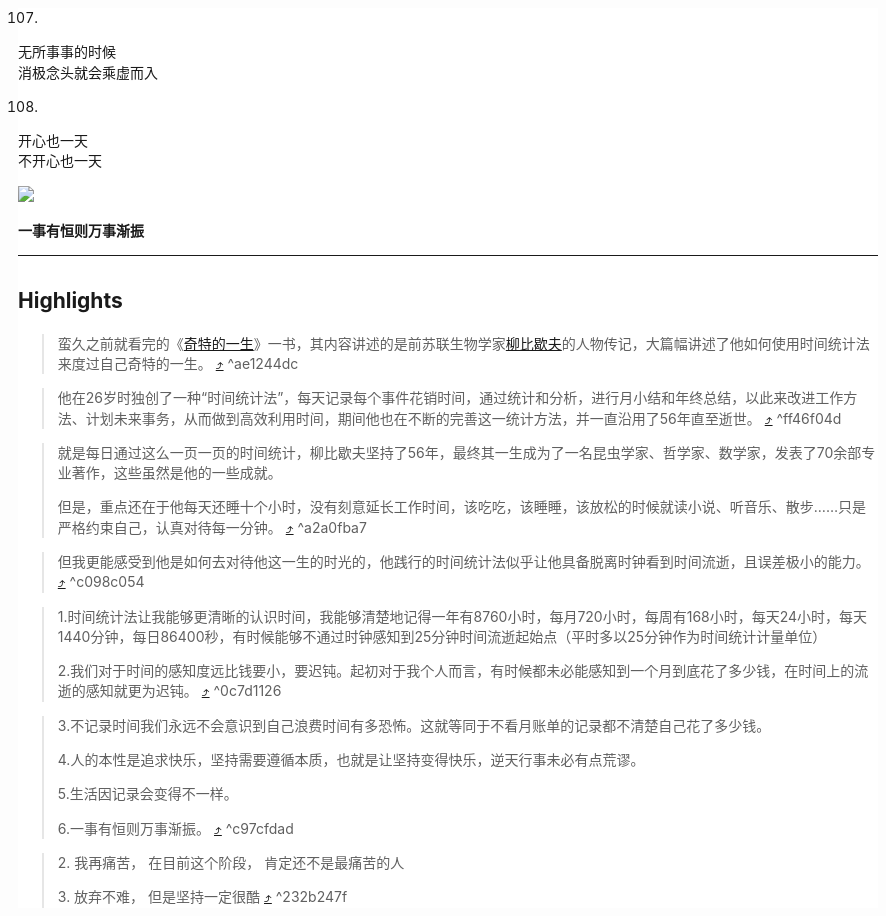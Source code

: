   
107.  
无所事事的时候  
消极念头就会乘虚而入

  
108.  
开心也一天  
不开心也一天

![](https://proxy-prod.omnivore-image-cache.app/520x257,sZKWjFeciG9niQaz6kduyncJQ0f_1o8KnRK8GAINBttY/https://pica.zhimg.com/50/v2-201e3ffff043dc38cdd2760d75c76c29_720w.jpg?source=1940ef5c)

**一事有恒则万事渐振**

---

## Highlights

> 蛮久之前就看完的《[奇特的一生](https://www.zhihu.com/search?q=%E5%A5%87%E7%89%B9%E7%9A%84%E4%B8%80%E7%94%9F&amp;search%5Fsource=Entity&amp;hybrid%5Fsearch%5Fsource=Entity&amp;hybrid%5Fsearch%5Fextra=%7B%22sourceType%22%3A%22answer%22%2C%22sourceId%22%3A1550713108%7D)》一书，其内容讲述的是前苏联生物学家[柳比歇夫](https://www.zhihu.com/search?q=%E6%9F%B3%E6%AF%94%E6%AD%87%E5%A4%AB&amp;search%5Fsource=Entity&amp;hybrid%5Fsearch%5Fsource=Entity&amp;hybrid%5Fsearch%5Fextra=%7B%22sourceType%22%3A%22answer%22%2C%22sourceId%22%3A1550713108%7D)的人物传记，大篇幅讲述了他如何使用时间统计法来度过自己奇特的一生。 [⤴️](https://omnivore.app/me/99-82-1897e08d969#ae1244dc-6ffa-45df-af67-8e8e1cd7a8ca)  ^ae1244dc

> 他在26岁时独创了一种“时间统计法”，每天记录每个事件花销时间，通过统计和分析，进行月小结和年终总结，以此来改进工作方法、计划未来事务，从而做到高效利用时间，期间他也在不断的完善这一统计方法，并一直沿用了56年直至逝世。 [⤴️](https://omnivore.app/me/99-82-1897e08d969#ff46f04d-9a6d-4d89-bdc6-8e66f518f72f)  ^ff46f04d

> 就是每日通过这么一页一页的时间统计，柳比歇夫坚持了56年，最终其一生成为了一名昆虫学家、哲学家、数学家，发表了70余部专业著作，这些虽然是他的一些成就。
> 
> 但是，重点还在于他每天还睡十个小时，没有刻意延长工作时间，该吃吃，该睡睡，该放松的时候就读小说、听音乐、散步……只是严格约束自己，认真对待每一分钟。 [⤴️](https://omnivore.app/me/99-82-1897e08d969#a2a0fba7-2376-448f-8f5a-daadddc5d780)  ^a2a0fba7

> 但我更能感受到他是如何去对待他这一生的时光的，他践行的时间统计法似乎让他具备脱离时钟看到时间流逝，且误差极小的能力。 [⤴️](https://omnivore.app/me/99-82-1897e08d969#c098c054-1f12-4c4f-8bb5-706c59599b65)  ^c098c054

> 1.时间统计法让我能够更清晰的认识时间，我能够清楚地记得一年有8760小时，每月720小时，每周有168小时，每天24小时，每天1440分钟，每日86400秒，有时候能够不通过时钟感知到25分钟时间流逝起始点（平时多以25分钟作为时间统计计量单位）
> 
> 2.我们对于时间的感知度远比钱要小，要迟钝。起初对于我个人而言，有时候都未必能感知到一个月到底花了多少钱，在时间上的流逝的感知就更为迟钝。 [⤴️](https://omnivore.app/me/99-82-1897e08d969#0c7d1126-649b-4720-b111-d76afd6d4003)  ^0c7d1126

> 3.不记录时间我们永远不会意识到自己浪费时间有多恐怖。这就等同于不看月账单的记录都不清楚自己花了多少钱。
> 
> 4.人的本性是追求快乐，坚持需要遵循本质，也就是让坚持变得快乐，逆天行事未必有点荒谬。
> 
> 5.生活因记录会变得不一样。
> 
> 6.一事有恒则万事渐振。 [⤴️](https://omnivore.app/me/99-82-1897e08d969#c97cfdad-b4c3-41bb-8311-76680004a7a8)  ^c97cfdad

> 2\. 我再痛苦， 在目前这个阶段， 肯定还不是最痛苦的人
> 
>   
> 3\. 放弃不难， 但是坚持一定很酷 [⤴️](https://omnivore.app/me/99-82-1897e08d969#232b247f-77c4-4590-85e0-7a87137fcdcf)  ^232b247f
